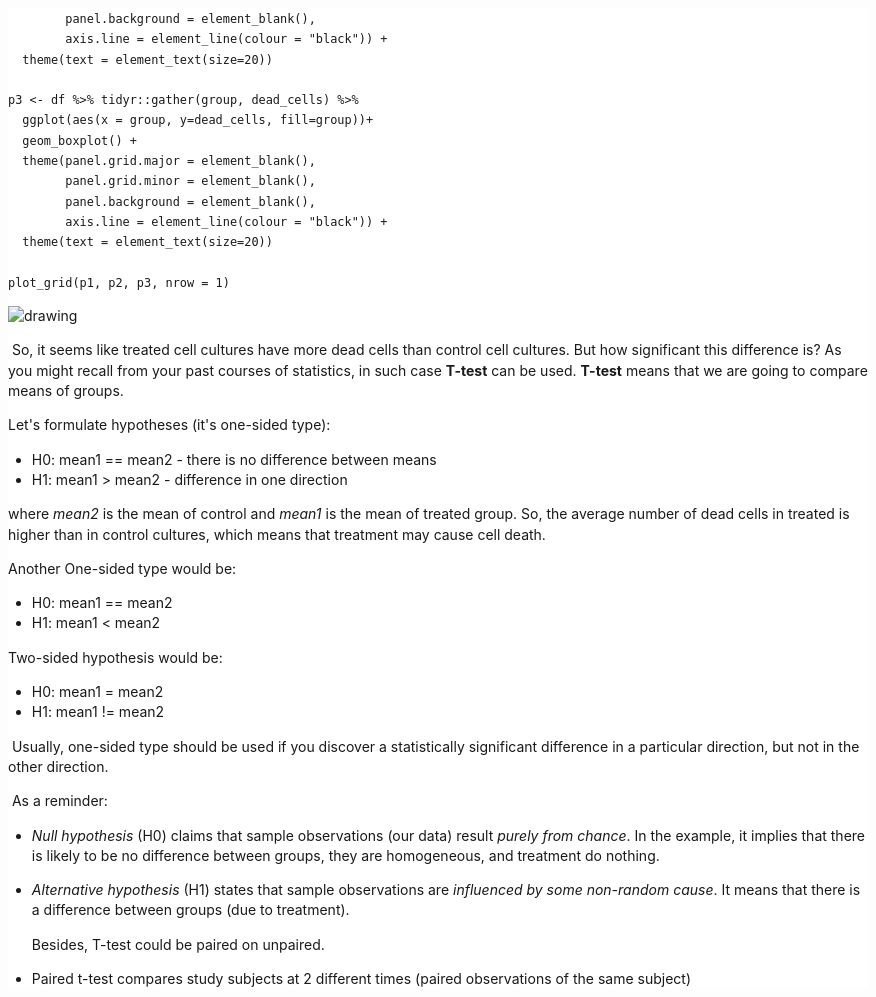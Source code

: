 ```{r}
        panel.background = element_blank(),
        axis.line = element_line(colour = "black")) +
  theme(text = element_text(size=20))

p3 <- df %>% tidyr::gather(group, dead_cells) %>% 
  ggplot(aes(x = group, y=dead_cells, fill=group))+
  geom_boxplot() +
  theme(panel.grid.major = element_blank(), 
        panel.grid.minor = element_blank(),
        panel.background = element_blank(),
        axis.line = element_line(colour = "black")) +
  theme(text = element_text(size=20))

plot_grid(p1, p2, p3, nrow = 1)
```

<img src="https://github.com/triasteran/Data-Science-For-Life-Science/blob/master/Statistics_and_Math_in_R/pictures/ttest1.png" alt="drawing" width="1200"/>

​	So, it seems like treated cell cultures have more dead cells than control cell cultures. But how significant this difference is?  As you might recall from your past courses of statistics, in such case <b>T-test</b> can be used. <b>T-test</b> means that we are going to compare means of groups.  

Let's formulate hypotheses (it's one-sided type):

* H0: mean1 == mean2 - there is no difference between means 
* H1: mean1 > mean2 - difference in one direction 

where <i>mean2</i> is the mean of control and <i>mean1</i> is the mean of treated group. So, the average number of dead cells in treated is higher than in control cultures, which means that treatment may cause cell death. 

Another One-sided type would be:

* H0: mean1 == mean2
* H1: mean1 < mean2

Two-sided hypothesis would be:

* H0: mean1 = mean2
* H1: mean1 != mean2

​	Usually, one-sided type should be used if you discover a statistically significant difference in a particular direction, but not in the other direction. 

​	As a reminder:

* <i>Null hypothesis</i> (H0) claims that sample observations (our data) result <i>purely from chance</i>. In the example, it implies that there is likely to be no difference between groups, they are homogeneous, and treatment do nothing.  

* <i>Alternative hypothesis</i> (H1) states that sample observations are <i>influenced by some non-random cause</i>. It means that there is a difference between groups (due to treatment). 

  

  Besides, T-test could be paired on unpaired.

* Paired t-test compares study subjects at 2 different times (paired observations of the same subject)
